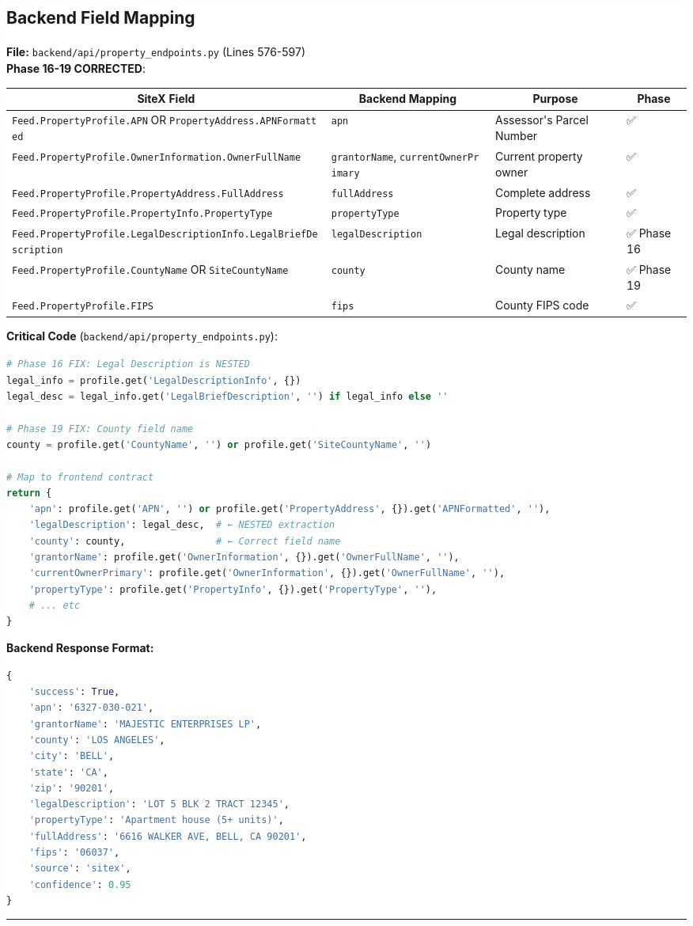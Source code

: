 
## Backend Field Mapping

**File:** `backend/api/property_endpoints.py` (Lines 576-597)  
**Phase 16-19 CORRECTED**:

| SiteX Field | Backend Mapping | Purpose | Phase |
|-------------|----------------|---------|-------|
| `Feed.PropertyProfile.APN` OR `PropertyAddress.APNFormatted` | `apn` | Assessor's Parcel Number | ✅ |
| `Feed.PropertyProfile.OwnerInformation.OwnerFullName` | `grantorName`, `currentOwnerPrimary` | Current property owner | ✅ |
| `Feed.PropertyProfile.PropertyAddress.FullAddress` | `fullAddress` | Complete address | ✅ |
| `Feed.PropertyProfile.PropertyInfo.PropertyType` | `propertyType` | Property type | ✅ |
| `Feed.PropertyProfile.LegalDescriptionInfo.LegalBriefDescription` | `legalDescription` | Legal description | ✅ Phase 16 |
| `Feed.PropertyProfile.CountyName` OR `SiteCountyName` | `county` | County name | ✅ Phase 19 |
| `Feed.PropertyProfile.FIPS` | `fips` | County FIPS code | ✅ |

**Critical Code** (`backend/api/property_endpoints.py`):
```python
# Phase 16 FIX: Legal Description is NESTED
legal_info = profile.get('LegalDescriptionInfo', {})
legal_desc = legal_info.get('LegalBriefDescription', '') if legal_info else ''

# Phase 19 FIX: County field name
county = profile.get('CountyName', '') or profile.get('SiteCountyName', '')

# Map to frontend contract
return {
    'apn': profile.get('APN', '') or profile.get('PropertyAddress', {}).get('APNFormatted', ''),
    'legalDescription': legal_desc,  # ← NESTED extraction
    'county': county,                # ← Correct field name
    'grantorName': profile.get('OwnerInformation', {}).get('OwnerFullName', ''),
    'currentOwnerPrimary': profile.get('OwnerInformation', {}).get('OwnerFullName', ''),
    'propertyType': profile.get('PropertyInfo', {}).get('PropertyType', ''),
    # ... etc
}
```

**Backend Response Format:**
```python
{
    'success': True,
    'apn': '6327-030-021',
    'grantorName': 'MAJESTIC ENTERPRISES LP',
    'county': 'LOS ANGELES',
    'city': 'BELL',
    'state': 'CA',
    'zip': '90201',
    'legalDescription': 'LOT 5 BLK 2 TRACT 12345',
    'propertyType': 'Apartment house (5+ units)',
    'fullAddress': '6616 WALKER AVE, BELL, CA 90201',
    'fips': '06037',
    'source': 'sitex',
    'confidence': 0.95
}
```

---